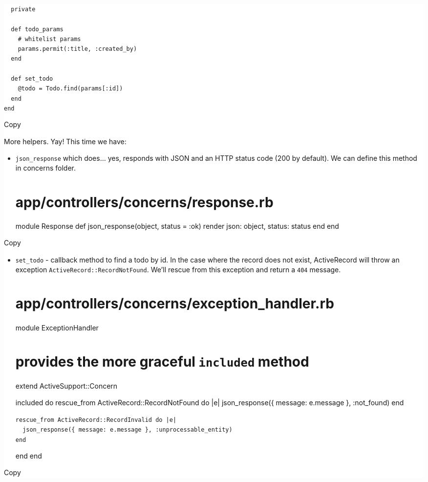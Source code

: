       private
    
      def todo_params
        # whitelist params
        params.permit(:title, :created_by)
      end
    
      def set_todo
        @todo = Todo.find(params[:id])
      end
    end

Copy

More helpers. Yay! This time we have:

*   `json_response` which does… yes, responds with JSON and an HTTP status code (200 by default). We can define this method in concerns folder.

    # app/controllers/concerns/response.rb
    module Response
      def json_response(object, status = :ok)
        render json: object, status: status
      end
    end

Copy

*   `set_todo` - callback method to find a todo by id. In the case where the record does not exist, ActiveRecord will throw an exception `ActiveRecord::RecordNotFound`. We’ll rescue from this exception and return a `404` message.

    # app/controllers/concerns/exception_handler.rb
    module ExceptionHandler
      # provides the more graceful `included` method
      extend ActiveSupport::Concern
    
      included do
        rescue_from ActiveRecord::RecordNotFound do |e|
          json_response({ message: e.message }, :not_found)
        end
    
        rescue_from ActiveRecord::RecordInvalid do |e|
          json_response({ message: e.message }, :unprocessable_entity)
        end
      end
    end

Copy
